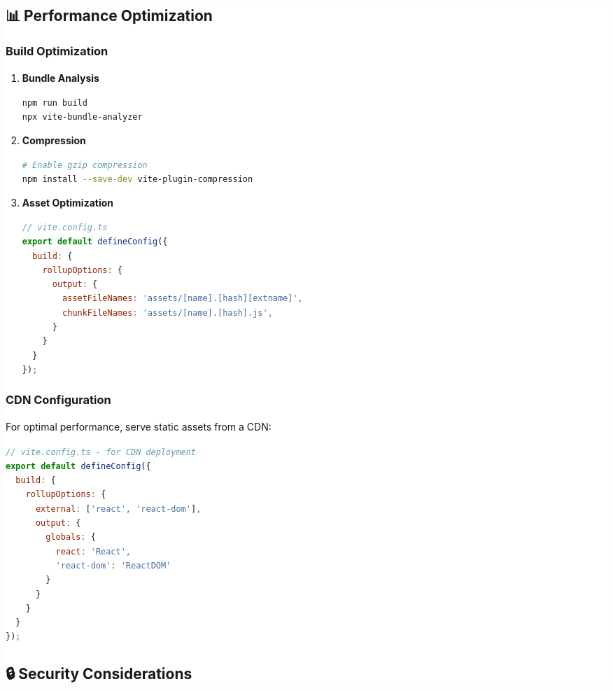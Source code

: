 ## 📊 Performance Optimization

### Build Optimization

1. **Bundle Analysis**
   ```bash
   npm run build
   npx vite-bundle-analyzer
   ```

2. **Compression**
   ```bash
   # Enable gzip compression
   npm install --save-dev vite-plugin-compression
   ```

3. **Asset Optimization**
   ```javascript
   // vite.config.ts
   export default defineConfig({
     build: {
       rollupOptions: {
         output: {
           assetFileNames: 'assets/[name].[hash][extname]',
           chunkFileNames: 'assets/[name].[hash].js',
         }
       }
     }
   });
   ```

### CDN Configuration

For optimal performance, serve static assets from a CDN:

```javascript
// vite.config.ts - for CDN deployment
export default defineConfig({
  build: {
    rollupOptions: {
      external: ['react', 'react-dom'],
      output: {
        globals: {
          react: 'React',
          'react-dom': 'ReactDOM'
        }
      }
    }
  }
});
```

## 🔒 Security Considerations
